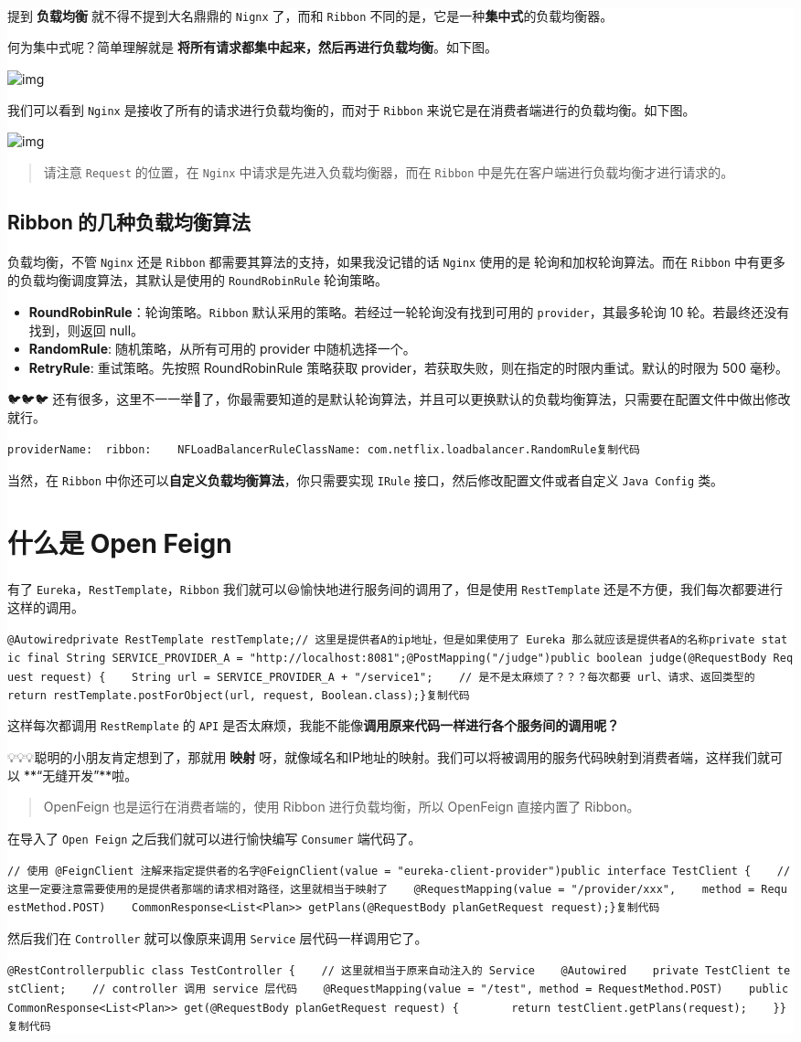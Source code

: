 提到 **负载均衡** 就不得不提到大名鼎鼎的 `Nignx` 了，而和 `Ribbon` 不同的是，它是一种**集中式**的负载均衡器。

何为集中式呢？简单理解就是 **将所有请求都集中起来，然后再进行负载均衡**。如下图。

![img](https://myblog-1259323290.cos.ap-nanjing.myqcloud.com/undefined/202004/30/191753-107542.jpeg)

我们可以看到 `Nginx` 是接收了所有的请求进行负载均衡的，而对于 `Ribbon` 来说它是在消费者端进行的负载均衡。如下图。

![img](https://myblog-1259323290.cos.ap-nanjing.myqcloud.com/undefined/202004/30/191755-75095.jpeg)

> 请注意 `Request` 的位置，在 `Nginx` 中请求是先进入负载均衡器，而在 `Ribbon` 中是先在客户端进行负载均衡才进行请求的。

## Ribbon 的几种负载均衡算法

负载均衡，不管 `Nginx` 还是 `Ribbon` 都需要其算法的支持，如果我没记错的话 `Nginx` 使用的是 轮询和加权轮询算法。而在 `Ribbon` 中有更多的负载均衡调度算法，其默认是使用的 `RoundRobinRule` 轮询策略。

- **RoundRobinRule**：轮询策略。`Ribbon` 默认采用的策略。若经过一轮轮询没有找到可用的 `provider`，其最多轮询 10 轮。若最终还没有找到，则返回 null。
- **RandomRule**: 随机策略，从所有可用的 provider 中随机选择一个。
- **RetryRule**: 重试策略。先按照 RoundRobinRule 策略获取 provider，若获取失败，则在指定的时限内重试。默认的时限为 500 毫秒。

🐦🐦🐦 还有很多，这里不一一举🌰了，你最需要知道的是默认轮询算法，并且可以更换默认的负载均衡算法，只需要在配置文件中做出修改就行。

```
providerName:  ribbon:    NFLoadBalancerRuleClassName: com.netflix.loadbalancer.RandomRule复制代码
```

当然，在 `Ribbon` 中你还可以**自定义负载均衡算法**，你只需要实现 `IRule` 接口，然后修改配置文件或者自定义 `Java Config` 类。

# 什么是 Open Feign

有了 `Eureka`，`RestTemplate`，`Ribbon` 我们就可以😃愉快地进行服务间的调用了，但是使用 `RestTemplate` 还是不方便，我们每次都要进行这样的调用。

```
@Autowiredprivate RestTemplate restTemplate;// 这里是提供者A的ip地址，但是如果使用了 Eureka 那么就应该是提供者A的名称private static final String SERVICE_PROVIDER_A = "http://localhost:8081";@PostMapping("/judge")public boolean judge(@RequestBody Request request) {    String url = SERVICE_PROVIDER_A + "/service1";    // 是不是太麻烦了？？？每次都要 url、请求、返回类型的     return restTemplate.postForObject(url, request, Boolean.class);}复制代码
```

这样每次都调用 `RestRemplate` 的 `API` 是否太麻烦，我能不能像**调用原来代码一样进行各个服务间的调用呢？**

💡💡💡聪明的小朋友肯定想到了，那就用 **映射** 呀，就像域名和IP地址的映射。我们可以将被调用的服务代码映射到消费者端，这样我们就可以 **“无缝开发”**啦。

> OpenFeign 也是运行在消费者端的，使用 Ribbon 进行负载均衡，所以 OpenFeign 直接内置了 Ribbon。

在导入了 `Open Feign` 之后我们就可以进行愉快编写 `Consumer` 端代码了。

```
// 使用 @FeignClient 注解来指定提供者的名字@FeignClient(value = "eureka-client-provider")public interface TestClient {    // 这里一定要注意需要使用的是提供者那端的请求相对路径，这里就相当于映射了    @RequestMapping(value = "/provider/xxx",    method = RequestMethod.POST)    CommonResponse<List<Plan>> getPlans(@RequestBody planGetRequest request);}复制代码
```

然后我们在 `Controller` 就可以像原来调用 `Service` 层代码一样调用它了。

```
@RestControllerpublic class TestController {    // 这里就相当于原来自动注入的 Service    @Autowired    private TestClient testClient;    // controller 调用 service 层代码    @RequestMapping(value = "/test", method = RequestMethod.POST)    public CommonResponse<List<Plan>> get(@RequestBody planGetRequest request) {        return testClient.getPlans(request);    }}复制代码
```
